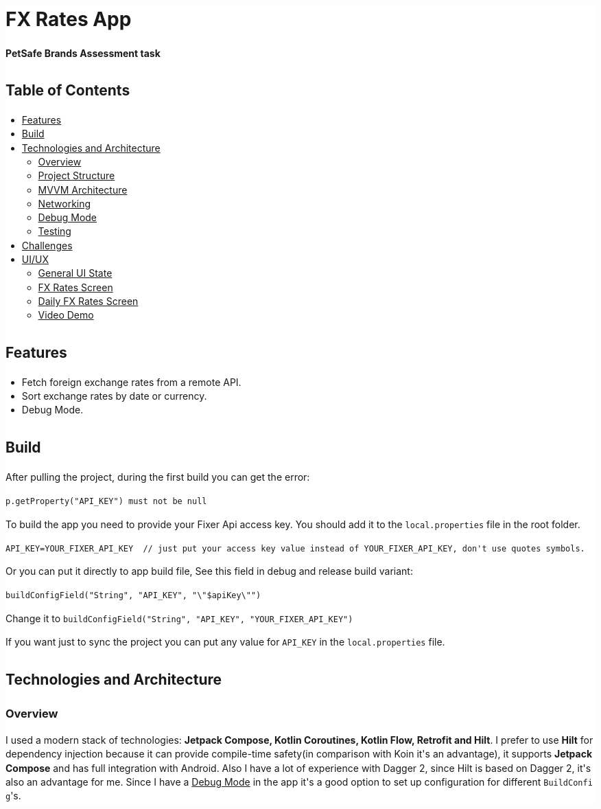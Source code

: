 # FX Rates App
**PetSafe Brands Assessment task**

## Table of Contents
- [Features](https://github.com/AnatoliiChub/PetSafeBrands#features)
- [Build](https://github.com/AnatoliiChub/PetSafeBrands#build)
- [Technologies and Architecture](https://github.com/AnatoliiChub/PetSafeBrands?tab=readme-ov-file#technologies-and-architecture)
  - [Overview](https://github.com/AnatoliiChub/PetSafeBrands?tab=readme-ov-file#overview)
  - [Project Structure](https://github.com/AnatoliiChub/PetSafeBrands?tab=readme-ov-file#project-structure)
  - [MVVM Architecture](https://github.com/AnatoliiChub/PetSafeBrands?tab=readme-ov-file#mvvm-architecture)
  - [Networking](https://github.com/AnatoliiChub/PetSafeBrands?tab=readme-ov-file#networking)
  - [Debug Mode](https://github.com/AnatoliiChub/PetSafeBrands?tab=readme-ov-file#debug-mode)
  - [Testing](https://github.com/AnatoliiChub/PetSafeBrands?tab=readme-ov-file#testing)
- [Challenges](https://github.com/AnatoliiChub/PetSafeBrands?tab=readme-ov-file#challenges)
- [UI/UX](https://github.com/AnatoliiChub/PetSafeBrands?tab=readme-ov-file#uiux)
  - [General UI State](https://github.com/AnatoliiChub/PetSafeBrands?tab=readme-ov-file#general-ui-state)
  - [FX Rates Screen](https://github.com/AnatoliiChub/PetSafeBrands?tab=readme-ov-file#fx-rates-screen)
  - [Daily FX Rates Screen](https://github.com/AnatoliiChub/PetSafeBrands?tab=readme-ov-file#daily-fx-rates-screen)
  - [Video Demo](https://github.com/AnatoliiChub/PetSafeBrands?tab=readme-ov-file#video-demo)

## Features
- Fetch foreign exchange rates from a remote API.
- Sort exchange rates by date or currency.
- Debug Mode.

## Build
After pulling the project, during the first build you can get the error:

```p.getProperty("API_KEY") must not be null```

To build the app you need to provide your Fixer Api access key. You should add it to the ```local.properties``` file in the root folder.

```API_KEY=YOUR_FIXER_API_KEY  // just put your access key value instead of YOUR_FIXER_API_KEY, don't use quotes symbols.```

Or you can put it directly to app build file, See this field in debug and release build variant:

```buildConfigField("String", "API_KEY", "\"$apiKey\"")```

Change it to ```buildConfigField("String", "API_KEY", "YOUR_FIXER_API_KEY")```

If you want just to sync the project you can put any value for ```API_KEY``` in the ```local.properties``` file.

## Technologies and Architecture

### Overview
I used a modern stack of technologies: **Jetpack Compose, Kotlin Coroutines, Kotlin Flow, Retrofit and Hilt**.
I prefer to use **Hilt** for dependency injection because it can provide compile-time safety(in comparison with Koin it's an advantage), it supports **Jetpack Compose** and has full integration with Android. Also I have a lot of experience with Dagger 2, since Hilt is based on Dagger 2, it's also an advantage for me. Since I have a [Debug Mode](https://github.com/AnatoliiChub/PetSafeBrands/tree/develop?tab=readme-ov-file#debug-mode) in the app it's a good option to set up configuration for different ```BuildConfig```'s.
```